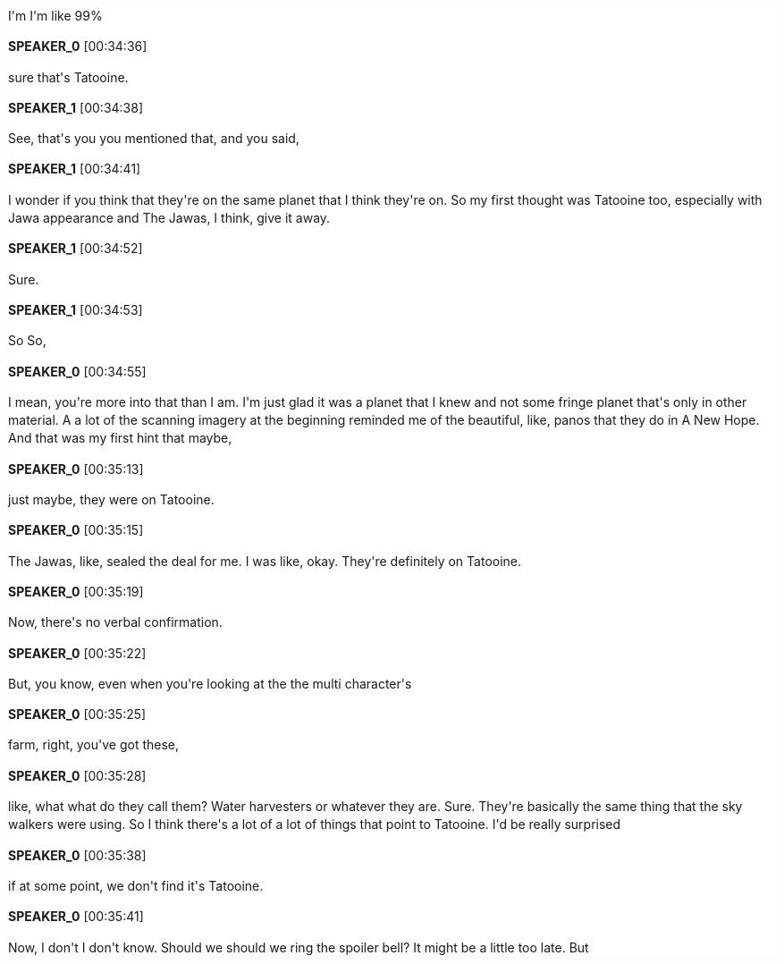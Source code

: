 I'm I'm like 99%

**SPEAKER_0** [00:34:36]

sure that's Tatooine.

**SPEAKER_1** [00:34:38]

See, that's you you mentioned that, and you said,

**SPEAKER_1** [00:34:41]

I wonder if you think that they're on the same planet that I think they're on. So my first thought was Tatooine too, especially with Jawa appearance and The Jawas, I think, give it away.

**SPEAKER_1** [00:34:52]

Sure.

**SPEAKER_1** [00:34:53]

So So,

**SPEAKER_0** [00:34:55]

I mean, you're more into that than I am. I'm just glad it was a planet that I knew and not some fringe planet that's only in other material. A a lot of the scanning imagery at the beginning reminded me of the beautiful, like, panos that they do in A New Hope. And that was my first hint that maybe,

**SPEAKER_0** [00:35:13]

just maybe, they were on Tatooine.

**SPEAKER_0** [00:35:15]

The Jawas, like, sealed the deal for me. I was like, okay. They're definitely on Tatooine.

**SPEAKER_0** [00:35:19]

Now, there's no verbal confirmation.

**SPEAKER_0** [00:35:22]

But, you know, even when you're looking at the the multi character's

**SPEAKER_0** [00:35:25]

farm, right, you've got these,

**SPEAKER_0** [00:35:28]

like, what what do they call them? Water harvesters or whatever they are. Sure. They're basically the same thing that the sky walkers were using. So I think there's a lot of a lot of things that point to Tatooine. I'd be really surprised

**SPEAKER_0** [00:35:38]

if at some point, we don't find it's Tatooine.

**SPEAKER_0** [00:35:41]

Now, I don't I don't know. Should we should we ring the spoiler bell? It might be a little too late. But
